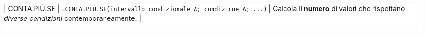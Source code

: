 | [CONTA.PIÙ.SE](#43-contapiùse) | `=CONTA.PIÙ.SE(intervallo condizionale A; condizione A; ...)`                              | Calcola il **numero** di valori che rispettano *diverse condizioni* contemporaneamente.               |

---




